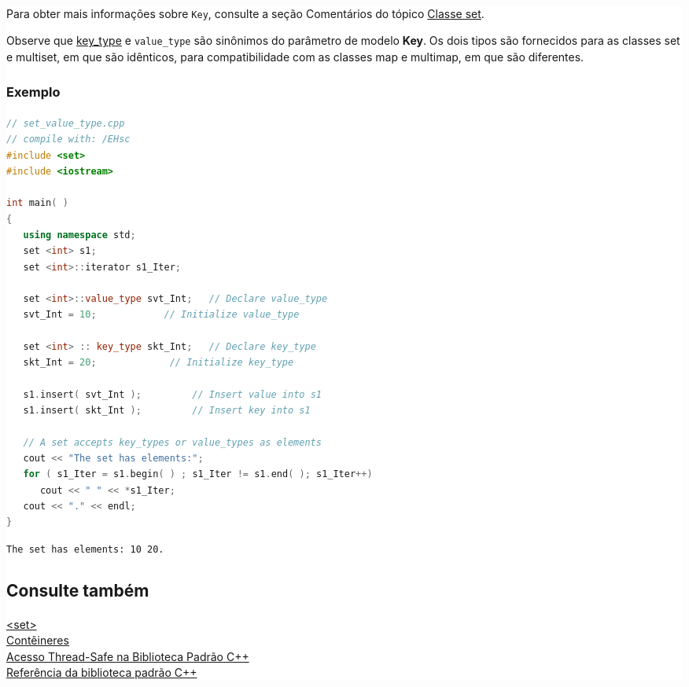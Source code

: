  Para obter mais informações sobre `Key`, consulte a seção Comentários do tópico [Classe set](../standard-library/set-class.md).  
  
 Observe que [key_type](#key_type) e `value_type` são sinônimos do parâmetro de modelo **Key**. Os dois tipos são fornecidos para as classes set e multiset, em que são idênticos, para compatibilidade com as classes map e multimap, em que são diferentes.  
  
### <a name="example"></a>Exemplo  
  
```cpp  
// set_value_type.cpp  
// compile with: /EHsc  
#include <set>  
#include <iostream>  
  
int main( )  
{  
   using namespace std;  
   set <int> s1;  
   set <int>::iterator s1_Iter;  
  
   set <int>::value_type svt_Int;   // Declare value_type  
   svt_Int = 10;            // Initialize value_type  
  
   set <int> :: key_type skt_Int;   // Declare key_type  
   skt_Int = 20;             // Initialize key_type  
  
   s1.insert( svt_Int );         // Insert value into s1  
   s1.insert( skt_Int );         // Insert key into s1  
  
   // A set accepts key_types or value_types as elements  
   cout << "The set has elements:";  
   for ( s1_Iter = s1.begin( ) ; s1_Iter != s1.end( ); s1_Iter++)  
      cout << " " << *s1_Iter;  
   cout << "." << endl;  
}  
```  
  
```Output  
The set has elements: 10 20.  
```  
  
## <a name="see-also"></a>Consulte também  
 [\<set>](../standard-library/set.md)   
 [Contêineres](../cpp/containers-modern-cpp.md)   
 [Acesso Thread-Safe na Biblioteca Padrão C++](../standard-library/thread-safety-in-the-cpp-standard-library.md)   
 [Referência da biblioteca padrão C++](../standard-library/cpp-standard-library-reference.md)

